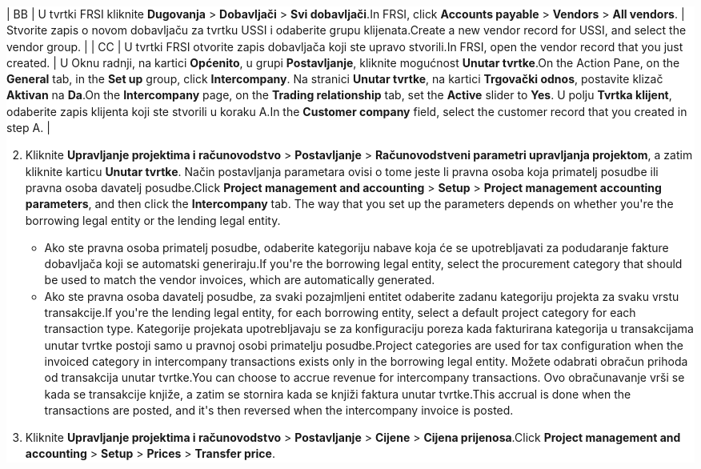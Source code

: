    |  <span data-ttu-id="20c65-139">B</span><span class="sxs-lookup"><span data-stu-id="20c65-139">B</span></span>   |    <span data-ttu-id="20c65-140">U tvrtki FRSI kliknite <strong>Dugovanja</strong> &gt; <strong>Dobavljači</strong> &gt; <strong>Svi dobavljači</strong>.</span><span class="sxs-lookup"><span data-stu-id="20c65-140">In FRSI, click <strong>Accounts payable</strong> &gt; <strong>Vendors</strong> &gt; <strong>All vendors</strong>.</span></span>     |                                                                                                                                                                    <span data-ttu-id="20c65-141">Stvorite zapis o novom dobavljaču za tvrtku USSI i odaberite grupu klijenata.</span><span class="sxs-lookup"><span data-stu-id="20c65-141">Create a new vendor record for USSI, and select the vendor group.</span></span>                                                                                                                                                                    |
   |  <span data-ttu-id="20c65-142">C</span><span class="sxs-lookup"><span data-stu-id="20c65-142">C</span></span>   |                                  <span data-ttu-id="20c65-143">U tvrtki FRSI otvorite zapis dobavljača koji ste upravo stvorili.</span><span class="sxs-lookup"><span data-stu-id="20c65-143">In FRSI, open the vendor record that you just created.</span></span>                                  | <span data-ttu-id="20c65-144">U Oknu radnji, na kartici <strong>Općenito</strong>, u grupi <strong>Postavljanje</strong>, kliknite mogućnost <strong>Unutar tvrtke</strong>.</span><span class="sxs-lookup"><span data-stu-id="20c65-144">On the Action Pane, on the <strong>General</strong> tab, in the <strong>Set up</strong> group, click <strong>Intercompany</strong>.</span></span> <span data-ttu-id="20c65-145">Na stranici <strong>Unutar tvrtke</strong>, na kartici <strong>Trgovački odnos</strong>, postavite klizač <strong>Aktivan</strong> na <strong>Da</strong>.</span><span class="sxs-lookup"><span data-stu-id="20c65-145">On the <strong>Intercompany</strong> page, on the <strong>Trading relationship</strong> tab, set the <strong>Active</strong> slider to <strong>Yes</strong>.</span></span> <span data-ttu-id="20c65-146">U polju <strong>Tvrtka klijent</strong>, odaberite zapis klijenta koji ste stvorili u koraku A.</span><span class="sxs-lookup"><span data-stu-id="20c65-146">In the <strong>Customer company</strong> field, select the customer record that you created in step A.</span></span> |


2. <span data-ttu-id="20c65-147">Kliknite **Upravljanje projektima i računovodstvo** &gt; **Postavljanje** &gt; **Računovodstveni parametri upravljanja projektom**, a zatim kliknite karticu **Unutar tvrtke**. Način postavljanja parametara ovisi o tome jeste li pravna osoba koja primatelj posudbe ili pravna osoba davatelj posudbe.</span><span class="sxs-lookup"><span data-stu-id="20c65-147">Click **Project management and accounting** &gt; **Setup** &gt; **Project management accounting parameters**, and then click the **Intercompany** tab. The way that you set up the parameters depends on whether you're the borrowing legal entity or the lending legal entity.</span></span>
   -   <span data-ttu-id="20c65-148">Ako ste pravna osoba primatelj posudbe, odaberite kategoriju nabave koja će se upotrebljavati za podudaranje fakture dobavljača koji se automatski generiraju.</span><span class="sxs-lookup"><span data-stu-id="20c65-148">If you're the borrowing legal entity, select the procurement category that should be used to match the vendor invoices, which are automatically generated.</span></span>
   -   <span data-ttu-id="20c65-149">Ako ste pravna osoba davatelj posudbe, za svaki pozajmljeni entitet odaberite zadanu kategoriju projekta za svaku vrstu transakcije.</span><span class="sxs-lookup"><span data-stu-id="20c65-149">If you're the lending legal entity, for each borrowing entity, select a default project category for each transaction type.</span></span> <span data-ttu-id="20c65-150">Kategorije projekata upotrebljavaju se za konfiguraciju poreza kada fakturirana kategorija u transakcijama unutar tvrtke postoji samo u pravnoj osobi primatelju posudbe.</span><span class="sxs-lookup"><span data-stu-id="20c65-150">Project categories are used for tax configuration when the invoiced category in intercompany transactions exists only in the borrowing legal entity.</span></span> <span data-ttu-id="20c65-151">Možete odabrati obračun prihoda od transakcija unutar tvrtke.</span><span class="sxs-lookup"><span data-stu-id="20c65-151">You can choose to accrue revenue for intercompany transactions.</span></span> <span data-ttu-id="20c65-152">Ovo obračunavanje vrši se kada se transakcije knjiže, a zatim se stornira kada se knjiži faktura unutar tvrtke.</span><span class="sxs-lookup"><span data-stu-id="20c65-152">This accrual is done when the transactions are posted, and it's then reversed when the intercompany invoice is posted.</span></span>

3. <span data-ttu-id="20c65-153">Kliknite **Upravljanje projektima i računovodstvo** &gt; **Postavljanje** &gt; **Cijene** &gt; **Cijena prijenosa**.</span><span class="sxs-lookup"><span data-stu-id="20c65-153">Click **Project management and accounting** &gt; **Setup** &gt; **Prices** &gt; **Transfer price**.</span></span>